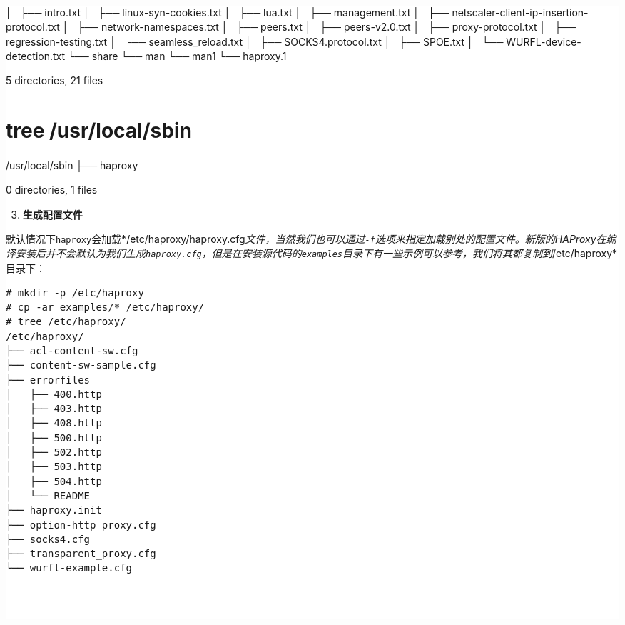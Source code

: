 │       ├── intro.txt
│       ├── linux-syn-cookies.txt
│       ├── lua.txt
│       ├── management.txt
│       ├── netscaler-client-ip-insertion-protocol.txt
│       ├── network-namespaces.txt
│       ├── peers.txt
│       ├── peers-v2.0.txt
│       ├── proxy-protocol.txt
│       ├── regression-testing.txt
│       ├── seamless_reload.txt
│       ├── SOCKS4.protocol.txt
│       ├── SPOE.txt
│       └── WURFL-device-detection.txt
└── share
    └── man
        └── man1
            └── haproxy.1

5 directories, 21 files

# tree /usr/local/sbin
/usr/local/sbin
├── haproxy

0 directories, 1 files
</pre>

3) **生成配置文件**

默认情况下```haproxy```会加载*/etc/haproxy/haproxy.cfg*文件，当然我们也可以通过```-f```选项来指定加载别处的配置文件。新版的HAProxy在编译安装后并不会默认为我们生成```haproxy.cfg```，但是在安装源代码的```examples```目录下有一些示例可以参考，我们将其都复制到*/etc/haproxy*目录下：
<pre>
# mkdir -p /etc/haproxy
# cp -ar examples/* /etc/haproxy/
# tree /etc/haproxy/
/etc/haproxy/
├── acl-content-sw.cfg
├── content-sw-sample.cfg
├── errorfiles
│   ├── 400.http
│   ├── 403.http
│   ├── 408.http
│   ├── 500.http
│   ├── 502.http
│   ├── 503.http
│   ├── 504.http
│   └── README
├── haproxy.init
├── option-http_proxy.cfg
├── socks4.cfg
├── transparent_proxy.cfg
└── wurfl-example.cfg

